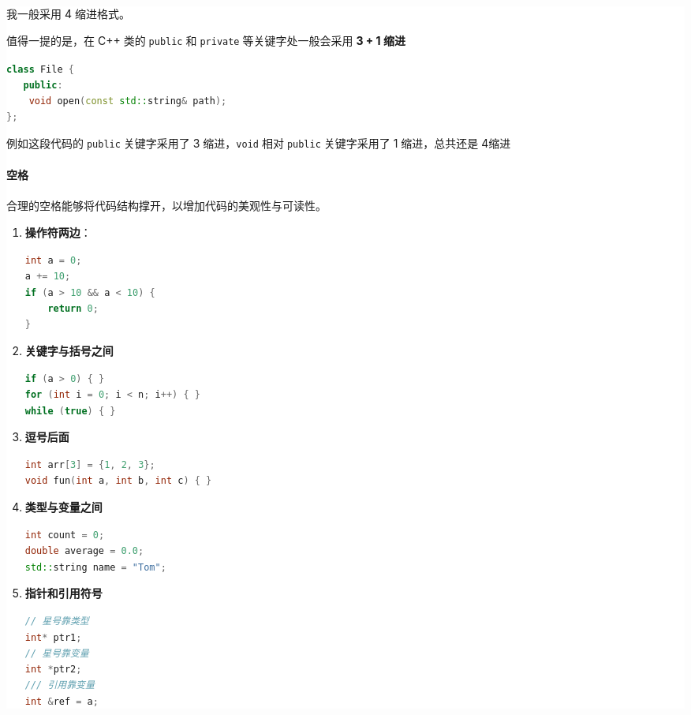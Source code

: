 我一般采用 4 缩进格式。

值得一提的是，在 C++ 类的 `public` 和 `private` 等关键字处一般会采用 **3 + 1 缩进**

```c++
class File {
   public:
    void open(const std::string& path);
};
```

例如这段代码的 `public` 关键字采用了 3 缩进，`void` 相对 `public` 关键字采用了 1 缩进，总共还是 4缩进

#### 空格

合理的空格能够将代码结构撑开，以增加代码的美观性与可读性。

1. **操作符两边**：

   ```c++
   int a = 0;
   a += 10;
   if (a > 10 && a < 10) {
       return 0;
   }
   ```

2. **关键字与括号之间**

   ```c++
   if (a > 0) { }
   for (int i = 0; i < n; i++) { }
   while (true) { }
   ```

3. **逗号后面**

   ```c++
   int arr[3] = {1, 2, 3};
   void fun(int a, int b, int c) { }
   ```

4. **类型与变量之间**

   ```c++
   int count = 0;
   double average = 0.0;
   std::string name = "Tom";
   ```

5. **指针和引用符号**

   ```c++
   // 星号靠类型
   int* ptr1;
   // 星号靠变量
   int *ptr2;
   /// 引用靠变量
   int &ref = a;
   ```
